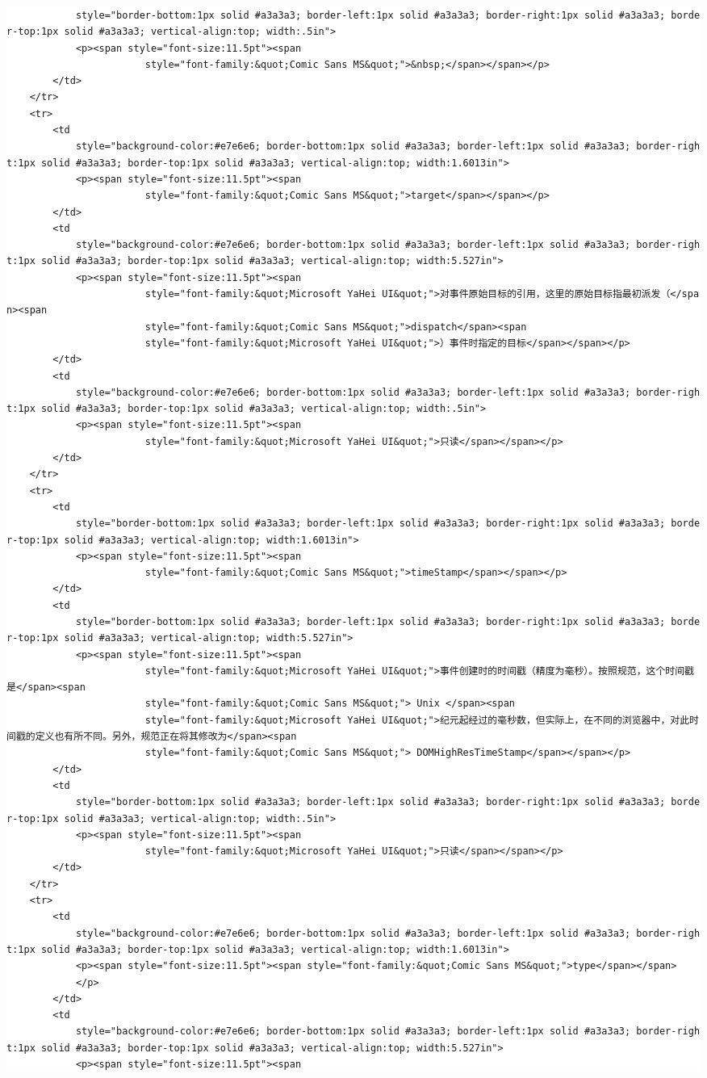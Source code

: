                 style="border-bottom:1px solid #a3a3a3; border-left:1px solid #a3a3a3; border-right:1px solid #a3a3a3; border-top:1px solid #a3a3a3; vertical-align:top; width:.5in">
                <p><span style="font-size:11.5pt"><span
                            style="font-family:&quot;Comic Sans MS&quot;">&nbsp;</span></span></p>
            </td>
        </tr>
        <tr>
            <td
                style="background-color:#e7e6e6; border-bottom:1px solid #a3a3a3; border-left:1px solid #a3a3a3; border-right:1px solid #a3a3a3; border-top:1px solid #a3a3a3; vertical-align:top; width:1.6013in">
                <p><span style="font-size:11.5pt"><span
                            style="font-family:&quot;Comic Sans MS&quot;">target</span></span></p>
            </td>
            <td
                style="background-color:#e7e6e6; border-bottom:1px solid #a3a3a3; border-left:1px solid #a3a3a3; border-right:1px solid #a3a3a3; border-top:1px solid #a3a3a3; vertical-align:top; width:5.527in">
                <p><span style="font-size:11.5pt"><span
                            style="font-family:&quot;Microsoft YaHei UI&quot;">对事件原始目标的引用，这里的原始目标指最初派发（</span><span
                            style="font-family:&quot;Comic Sans MS&quot;">dispatch</span><span
                            style="font-family:&quot;Microsoft YaHei UI&quot;">）事件时指定的目标</span></span></p>
            </td>
            <td
                style="background-color:#e7e6e6; border-bottom:1px solid #a3a3a3; border-left:1px solid #a3a3a3; border-right:1px solid #a3a3a3; border-top:1px solid #a3a3a3; vertical-align:top; width:.5in">
                <p><span style="font-size:11.5pt"><span
                            style="font-family:&quot;Microsoft YaHei UI&quot;">只读</span></span></p>
            </td>
        </tr>
        <tr>
            <td
                style="border-bottom:1px solid #a3a3a3; border-left:1px solid #a3a3a3; border-right:1px solid #a3a3a3; border-top:1px solid #a3a3a3; vertical-align:top; width:1.6013in">
                <p><span style="font-size:11.5pt"><span
                            style="font-family:&quot;Comic Sans MS&quot;">timeStamp</span></span></p>
            </td>
            <td
                style="border-bottom:1px solid #a3a3a3; border-left:1px solid #a3a3a3; border-right:1px solid #a3a3a3; border-top:1px solid #a3a3a3; vertical-align:top; width:5.527in">
                <p><span style="font-size:11.5pt"><span
                            style="font-family:&quot;Microsoft YaHei UI&quot;">事件创建时的时间戳（精度为毫秒）。按照规范，这个时间戳是</span><span
                            style="font-family:&quot;Comic Sans MS&quot;"> Unix </span><span
                            style="font-family:&quot;Microsoft YaHei UI&quot;">纪元起经过的毫秒数，但实际上，在不同的浏览器中，对此时间戳的定义也有所不同。另外，规范正在将其修改为</span><span
                            style="font-family:&quot;Comic Sans MS&quot;"> DOMHighResTimeStamp</span></span></p>
            </td>
            <td
                style="border-bottom:1px solid #a3a3a3; border-left:1px solid #a3a3a3; border-right:1px solid #a3a3a3; border-top:1px solid #a3a3a3; vertical-align:top; width:.5in">
                <p><span style="font-size:11.5pt"><span
                            style="font-family:&quot;Microsoft YaHei UI&quot;">只读</span></span></p>
            </td>
        </tr>
        <tr>
            <td
                style="background-color:#e7e6e6; border-bottom:1px solid #a3a3a3; border-left:1px solid #a3a3a3; border-right:1px solid #a3a3a3; border-top:1px solid #a3a3a3; vertical-align:top; width:1.6013in">
                <p><span style="font-size:11.5pt"><span style="font-family:&quot;Comic Sans MS&quot;">type</span></span>
                </p>
            </td>
            <td
                style="background-color:#e7e6e6; border-bottom:1px solid #a3a3a3; border-left:1px solid #a3a3a3; border-right:1px solid #a3a3a3; border-top:1px solid #a3a3a3; vertical-align:top; width:5.527in">
                <p><span style="font-size:11.5pt"><span